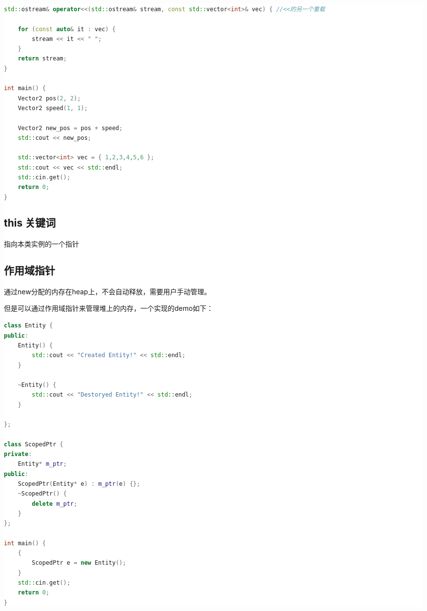 ```cpp
std::ostream& operator<<(std::ostream& stream, const std::vector<int>& vec) { //<<的另一个重载

	for (const auto& it : vec) {
		stream << it << " ";
	}
	return stream;
}

int main() {
	Vector2 pos(2, 2);
	Vector2 speed(1, 1);

	Vector2 new_pos = pos + speed;
	std::cout << new_pos;

	std::vector<int> vec = { 1,2,3,4,5,6 };
	std::cout << vec << std::endl;
	std::cin.get();
	return 0;
}
```

## this 关键词
指向本类实例的一个指针

## 作用域指针

通过new分配的内存在heap上，不会自动释放，需要用户手动管理。

但是可以通过作用域指针来管理堆上的内存，一个实现的demo如下：

```cpp
class Entity {
public:
	Entity() {
		std::cout << "Created Entity!" << std::endl;
	}

	~Entity() {
		std::cout << "Destoryed Entity!" << std::endl;
	}
	 
};

class ScopedPtr {
private:
	Entity* m_ptr;
public:
	ScopedPtr(Entity* e) : m_ptr(e) {};
	~ScopedPtr() {
		delete m_ptr;
	}
};

int main() {
	{
		ScopedPtr e = new Entity();
	}
	std::cin.get();
	return 0;
}
```

